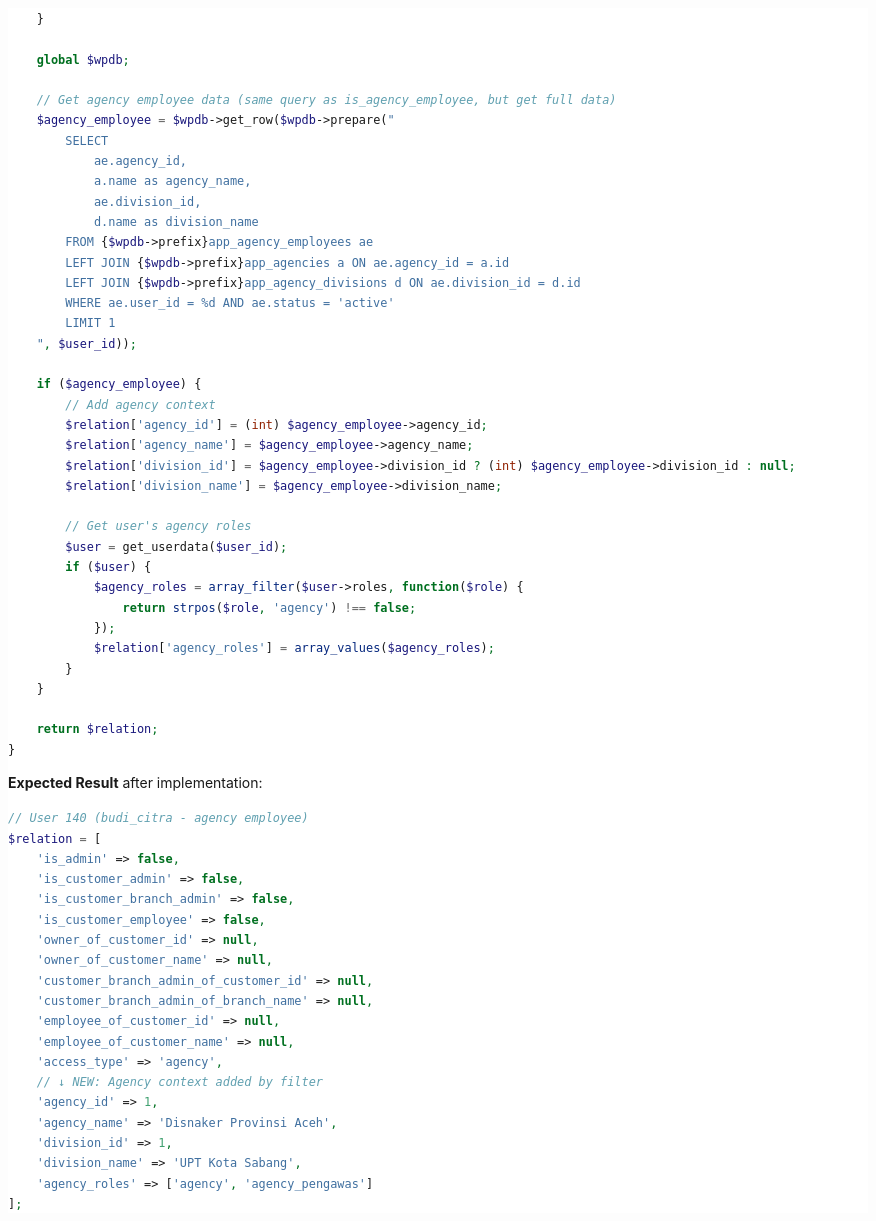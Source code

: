 ```php
    }

    global $wpdb;

    // Get agency employee data (same query as is_agency_employee, but get full data)
    $agency_employee = $wpdb->get_row($wpdb->prepare("
        SELECT
            ae.agency_id,
            a.name as agency_name,
            ae.division_id,
            d.name as division_name
        FROM {$wpdb->prefix}app_agency_employees ae
        LEFT JOIN {$wpdb->prefix}app_agencies a ON ae.agency_id = a.id
        LEFT JOIN {$wpdb->prefix}app_agency_divisions d ON ae.division_id = d.id
        WHERE ae.user_id = %d AND ae.status = 'active'
        LIMIT 1
    ", $user_id));

    if ($agency_employee) {
        // Add agency context
        $relation['agency_id'] = (int) $agency_employee->agency_id;
        $relation['agency_name'] = $agency_employee->agency_name;
        $relation['division_id'] = $agency_employee->division_id ? (int) $agency_employee->division_id : null;
        $relation['division_name'] = $agency_employee->division_name;

        // Get user's agency roles
        $user = get_userdata($user_id);
        if ($user) {
            $agency_roles = array_filter($user->roles, function($role) {
                return strpos($role, 'agency') !== false;
            });
            $relation['agency_roles'] = array_values($agency_roles);
        }
    }

    return $relation;
}
```

**Expected Result** after implementation:
```php
// User 140 (budi_citra - agency employee)
$relation = [
    'is_admin' => false,
    'is_customer_admin' => false,
    'is_customer_branch_admin' => false,
    'is_customer_employee' => false,
    'owner_of_customer_id' => null,
    'owner_of_customer_name' => null,
    'customer_branch_admin_of_customer_id' => null,
    'customer_branch_admin_of_branch_name' => null,
    'employee_of_customer_id' => null,
    'employee_of_customer_name' => null,
    'access_type' => 'agency',
    // ↓ NEW: Agency context added by filter
    'agency_id' => 1,
    'agency_name' => 'Disnaker Provinsi Aceh',
    'division_id' => 1,
    'division_name' => 'UPT Kota Sabang',
    'agency_roles' => ['agency', 'agency_pengawas']
];
```
